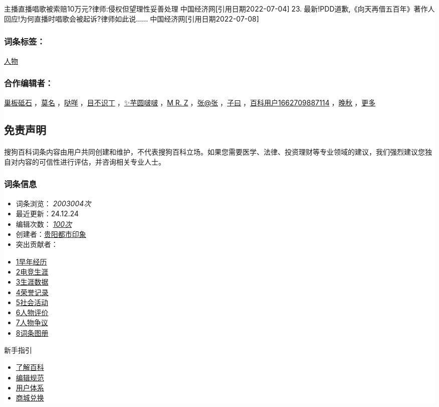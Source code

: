 主播直播唱歌被索赔10万元?律师:侵权但望理性妥善处理[](https://baike.sogou.com/v748873.htm?ch=frombaikevr&fromTitle=PDD#ref_22 "跳转到文中引用处")
中国经济网[引用日期2022-07-04]
23. 
最新!PDD道歉,《向天再借五百年》著作人回应!为何直播时唱歌会被起诉?律师如此说……[](https://baike.sogou.com/v748873.htm?ch=frombaikevr&fromTitle=PDD#ref_23 "跳转到文中引用处")
中国经济网[引用日期2022-07-08]
### 词条标签：
[人物](https://baike.sogou.com/Search.e?sp=S人物&sp=1&ch=ch.bk.tags)
### 合作编辑者：
[巢板砥石](https://baike.sogou.com/usercenter/home.v?uid=u_51f0fef875b13edca73c595bf760c254 "巢板砥石") ，[莫名](https://baike.sogou.com/usercenter/home.v?uid=u_d119ee3560ec07139c822e0b8b645e3d "莫名") ，[哒咩](https://baike.sogou.com/usercenter/home.v?uid=u_9f6d2ddd787ac0a719dc5c9cba0b7371 "哒咩") ，[目不识丁](https://baike.sogou.com/usercenter/home.v?uid=u_5f3e608c824ae6f288f6887c576d9e78 "目不识丁") ，[✨芋圆啵啵](https://baike.sogou.com/usercenter/home.v?uid=u_5ec61cacabc025f6f05c2e44d13ae9c6 "✨芋圆啵啵") ，[M R. Z](https://baike.sogou.com/usercenter/home.v?uid=u_1f60c6cd4888891da41cdd6dcf3fb601 "M R. Z") ，[张@张](https://baike.sogou.com/usercenter/home.v?uid=u_35b3794def8d610d34dd57cbac881a5d "张@张") ，[子曰](https://baike.sogou.com/usercenter/home.v?uid=u_9da6e09231ca3d6fbef44b3b5cc02916 "子曰") ，[百科用户1662709887114](https://baike.sogou.com/usercenter/home.v?uid=u_fb53df86d882283c5b591e1aad5d014f "百科用户1662709887114") ，[晚秋](https://baike.sogou.com/usercenter/home.v?uid=u_4e2e8e7f62064a3e7905ce86756e9ed1 "晚秋") ，[更多](https://baike.sogou.com/ShowHistory.e?sp=l748873)
## 免责声明
搜狗百科词条内容由用户共同创建和维护，不代表搜狗百科立场。如果您需要医学、法律、投资理财等专业领域的建议，我们强烈建议您独自对内容的可信性进行评估，并咨询相关专业人士。
### 词条信息
  * 词条浏览： _2003004次_
  * 最近更新：24.12.24
  * 编辑次数： _[100次](https://baike.sogou.com/ShowHistory.e?sp=l748873)_
  * 创建者：[贵阳都市印象](https://baike.sogou.com/usercenter/home.v?uid=u_9313fea91e9a891ff6a48c5d59abc8d4 "贵阳都市印象")
  * 突出贡献者：


[](javascript:void\(0\))
  * [1早年经历](https://baike.sogou.com/v748873.htm?ch=frombaikevr&fromTitle=PDD#para1 "早年经历")
  * [2电竞生涯](https://baike.sogou.com/v748873.htm?ch=frombaikevr&fromTitle=PDD#para2 "电竞生涯")
  * [3生涯数据](https://baike.sogou.com/v748873.htm?ch=frombaikevr&fromTitle=PDD#para3 "生涯数据")
  * [4荣誉记录](https://baike.sogou.com/v748873.htm?ch=frombaikevr&fromTitle=PDD#para4 "荣誉记录")
  * [5社会活动](https://baike.sogou.com/v748873.htm?ch=frombaikevr&fromTitle=PDD#para5 "社会活动")
  * [6人物评价](https://baike.sogou.com/v748873.htm?ch=frombaikevr&fromTitle=PDD#para6 "人物评价")
  * [7人物争议](https://baike.sogou.com/v748873.htm?ch=frombaikevr&fromTitle=PDD#para7 "人物争议")
  * [8词条图册](https://baike.sogou.com/v748873.htm?ch=frombaikevr&fromTitle=PDD#para-anchor-lemma-album "词条图册")


[](javascript:void\(0\))
[](javascript:void\(0\) "返回顶部")
新手指引
  * [了解百科](https://baike.sogou.com/help/dictionaryWhat)
  * [编辑规范](https://baike.sogou.com/help/lemmaNameEditRule)
  * [用户体系](https://baike.sogou.com/help/userScore)
  * [商城兑换](https://baike.sogou.com/shop/)
